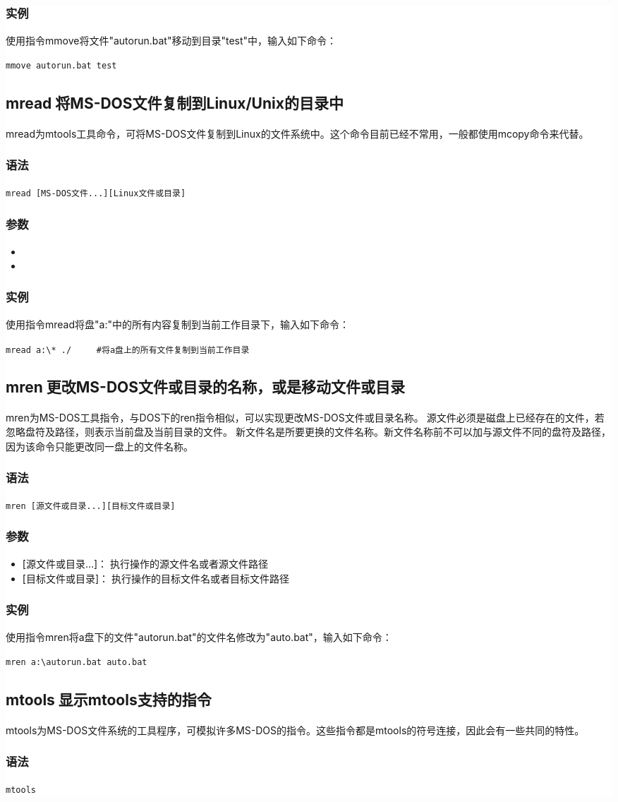 ### 实例
使用指令mmove将文件"autorun.bat"移动到目录"test"中，输入如下命令：
```
mmove autorun.bat test         
```

## mread 将MS-DOS文件复制到Linux/Unix的目录中
mread为mtools工具命令，可将MS-DOS文件复制到Linux的文件系统中。这个命令目前已经不常用，一般都使用mcopy命令来代替。

### 语法
```
mread [MS-DOS文件...][Linux文件或目录]
```

### 参数
+ [MS-DOS文件…]: 执行操作的DOS源文件或目录路径
+ [Linux文件或目录]: 执行操作后的Linux目标文件或目录路径

### 实例
使用指令mread将盘"a:\"中的所有内容复制到当前工作目录下，输入如下命令：
```
mread a:\* ./     #将a盘上的所有文件复制到当前工作目录     
```

## mren 更改MS-DOS文件或目录的名称，或是移动文件或目录
mren为MS-DOS工具指令，与DOS下的ren指令相似，可以实现更改MS-DOS文件或目录名称。
源文件必须是磁盘上已经存在的文件，若忽略盘符及路径，则表示当前盘及当前目录的文件。
新文件名是所要更换的文件名称。新文件名称前不可以加与源文件不同的盘符及路径，因为该命令只能更改同一盘上的文件名称。

### 语法
```
mren [源文件或目录...][目标文件或目录]
```

### 参数
+ [源文件或目录…]： 执行操作的源文件名或者源文件路径
+ [目标文件或目录]： 执行操作的目标文件名或者目标文件路径

### 实例
使用指令mren将a盘下的文件"autorun.bat"的文件名修改为"auto.bat"，输入如下命令：
```
mren a:\autorun.bat auto.bat     
```

## mtools 显示mtools支持的指令
mtools为MS-DOS文件系统的工具程序，可模拟许多MS-DOS的指令。这些指令都是mtools的符号连接，因此会有一些共同的特性。

### 语法
```
mtools
```
